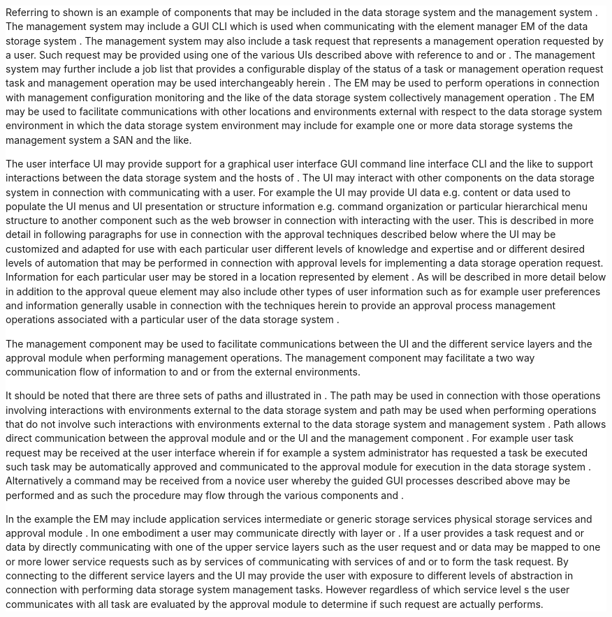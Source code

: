 Referring to shown is an example of components that may be included in the data storage system and the management system . The management system may include a GUI CLI which is used when communicating with the element manager EM of the data storage system . The management system may also include a task request that represents a management operation requested by a user. Such request may be provided using one of the various UIs described above with reference to and or . The management system may further include a job list that provides a configurable display of the status of a task or management operation request task and management operation may be used interchangeably herein . The EM may be used to perform operations in connection with management configuration monitoring and the like of the data storage system collectively management operation . The EM may be used to facilitate communications with other locations and environments external with respect to the data storage system environment in which the data storage system environment may include for example one or more data storage systems the management system a SAN and the like.

The user interface UI may provide support for a graphical user interface GUI command line interface CLI and the like to support interactions between the data storage system and the hosts of . The UI may interact with other components on the data storage system in connection with communicating with a user. For example the UI may provide UI data e.g. content or data used to populate the UI menus and UI presentation or structure information e.g. command organization or particular hierarchical menu structure to another component such as the web browser in connection with interacting with the user. This is described in more detail in following paragraphs for use in connection with the approval techniques described below where the UI may be customized and adapted for use with each particular user different levels of knowledge and expertise and or different desired levels of automation that may be performed in connection with approval levels for implementing a data storage operation request. Information for each particular user may be stored in a location represented by element . As will be described in more detail below in addition to the approval queue element may also include other types of user information such as for example user preferences and information generally usable in connection with the techniques herein to provide an approval process management operations associated with a particular user of the data storage system .

The management component may be used to facilitate communications between the UI and the different service layers and the approval module when performing management operations. The management component may facilitate a two way communication flow of information to and or from the external environments.

It should be noted that there are three sets of paths and illustrated in . The path may be used in connection with those operations involving interactions with environments external to the data storage system and path may be used when performing operations that do not involve such interactions with environments external to the data storage system and management system . Path allows direct communication between the approval module and or the UI and the management component . For example user task request may be received at the user interface wherein if for example a system administrator has requested a task be executed such task may be automatically approved and communicated to the approval module for execution in the data storage system . Alternatively a command may be received from a novice user whereby the guided GUI processes described above may be performed and as such the procedure may flow through the various components and .

In the example the EM may include application services intermediate or generic storage services physical storage services and approval module . In one embodiment a user may communicate directly with layer or . If a user provides a task request and or data by directly communicating with one of the upper service layers such as the user request and or data may be mapped to one or more lower service requests such as by services of communicating with services of and or to form the task request. By connecting to the different service layers and the UI may provide the user with exposure to different levels of abstraction in connection with performing data storage system management tasks. However regardless of which service level s the user communicates with all task are evaluated by the approval module to determine if such request are actually performs.
